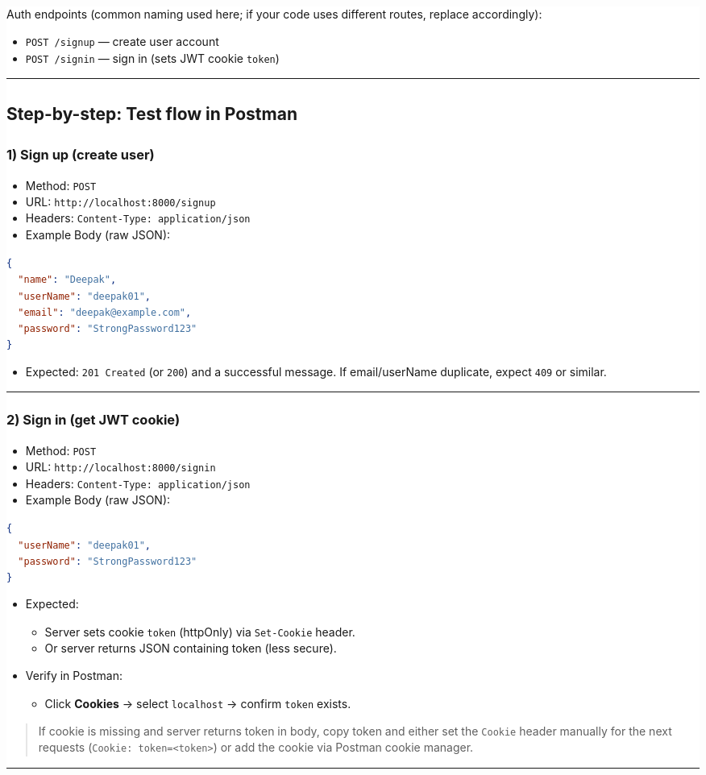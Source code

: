 Auth endpoints (common naming used here; if your code uses different routes, replace accordingly):

* `POST /signup` — create user account
* `POST /signin` — sign in (sets JWT cookie `token`)

---

## Step-by-step: Test flow in Postman

### 1) Sign up (create user)

* Method: `POST`
* URL: `http://localhost:8000/signup`
* Headers: `Content-Type: application/json`
* Example Body (raw JSON):

```json
{
  "name": "Deepak",
  "userName": "deepak01",
  "email": "deepak@example.com",
  "password": "StrongPassword123"
}
```

* Expected: `201 Created` (or `200`) and a successful message. If email/userName duplicate, expect `409` or similar.

---

### 2) Sign in (get JWT cookie)

* Method: `POST`
* URL: `http://localhost:8000/signin`
* Headers: `Content-Type: application/json`
* Example Body (raw JSON):

```json
{
  "userName": "deepak01",
  "password": "StrongPassword123"
}
```

* Expected:

  * Server sets cookie `token` (httpOnly) via `Set-Cookie` header.
  * Or server returns JSON containing token (less secure).
* Verify in Postman:

  * Click **Cookies** → select `localhost` → confirm `token` exists.

> If cookie is missing and server returns token in body, copy token and either set the `Cookie` header manually for the next requests (`Cookie: token=<token>`) or add the cookie via Postman cookie manager.

---